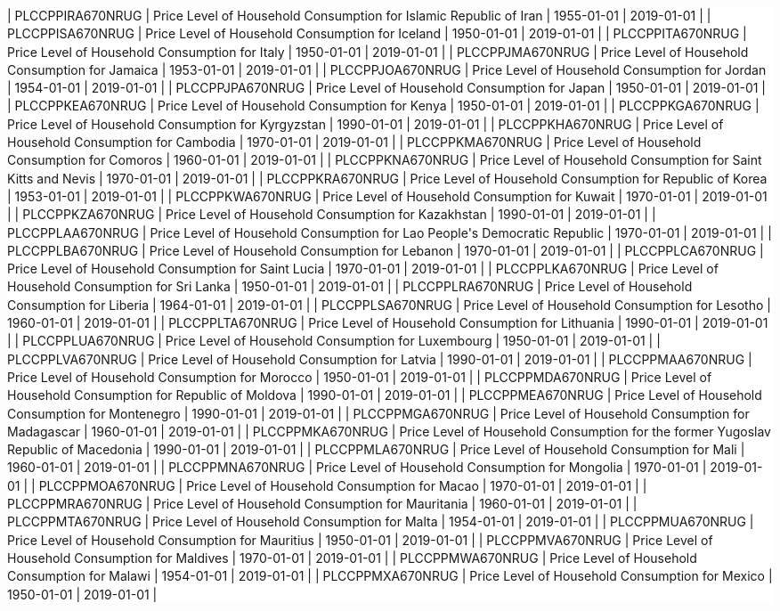 | PLCCPPIRA670NRUG | Price Level of Household Consumption for Islamic Republic of Iran                   | 1955-01-01          | 2019-01-01        |
| PLCCPPISA670NRUG | Price Level of Household Consumption for Iceland                                    | 1950-01-01          | 2019-01-01        |
| PLCCPPITA670NRUG | Price Level of Household Consumption for Italy                                      | 1950-01-01          | 2019-01-01        |
| PLCCPPJMA670NRUG | Price Level of Household Consumption for Jamaica                                    | 1953-01-01          | 2019-01-01        |
| PLCCPPJOA670NRUG | Price Level of Household Consumption for Jordan                                     | 1954-01-01          | 2019-01-01        |
| PLCCPPJPA670NRUG | Price Level of Household Consumption for Japan                                      | 1950-01-01          | 2019-01-01        |
| PLCCPPKEA670NRUG | Price Level of Household Consumption for Kenya                                      | 1950-01-01          | 2019-01-01        |
| PLCCPPKGA670NRUG | Price Level of Household Consumption for Kyrgyzstan                                 | 1990-01-01          | 2019-01-01        |
| PLCCPPKHA670NRUG | Price Level of Household Consumption for Cambodia                                   | 1970-01-01          | 2019-01-01        |
| PLCCPPKMA670NRUG | Price Level of Household Consumption for Comoros                                    | 1960-01-01          | 2019-01-01        |
| PLCCPPKNA670NRUG | Price Level of Household Consumption for Saint Kitts and Nevis                      | 1970-01-01          | 2019-01-01        |
| PLCCPPKRA670NRUG | Price Level of Household Consumption for Republic of Korea                          | 1953-01-01          | 2019-01-01        |
| PLCCPPKWA670NRUG | Price Level of Household Consumption for Kuwait                                     | 1970-01-01          | 2019-01-01        |
| PLCCPPKZA670NRUG | Price Level of Household Consumption for Kazakhstan                                 | 1990-01-01          | 2019-01-01        |
| PLCCPPLAA670NRUG | Price Level of Household Consumption for Lao People's Democratic Republic           | 1970-01-01          | 2019-01-01        |
| PLCCPPLBA670NRUG | Price Level of Household Consumption for Lebanon                                    | 1970-01-01          | 2019-01-01        |
| PLCCPPLCA670NRUG | Price Level of Household Consumption for Saint Lucia                                | 1970-01-01          | 2019-01-01        |
| PLCCPPLKA670NRUG | Price Level of Household Consumption for Sri Lanka                                  | 1950-01-01          | 2019-01-01        |
| PLCCPPLRA670NRUG | Price Level of Household Consumption for Liberia                                    | 1964-01-01          | 2019-01-01        |
| PLCCPPLSA670NRUG | Price Level of Household Consumption for Lesotho                                    | 1960-01-01          | 2019-01-01        |
| PLCCPPLTA670NRUG | Price Level of Household Consumption for Lithuania                                  | 1990-01-01          | 2019-01-01        |
| PLCCPPLUA670NRUG | Price Level of Household Consumption for Luxembourg                                 | 1950-01-01          | 2019-01-01        |
| PLCCPPLVA670NRUG | Price Level of Household Consumption for Latvia                                     | 1990-01-01          | 2019-01-01        |
| PLCCPPMAA670NRUG | Price Level of Household Consumption for Morocco                                    | 1950-01-01          | 2019-01-01        |
| PLCCPPMDA670NRUG | Price Level of Household Consumption for Republic of Moldova                        | 1990-01-01          | 2019-01-01        |
| PLCCPPMEA670NRUG | Price Level of Household Consumption for Montenegro                                 | 1990-01-01          | 2019-01-01        |
| PLCCPPMGA670NRUG | Price Level of Household Consumption for Madagascar                                 | 1960-01-01          | 2019-01-01        |
| PLCCPPMKA670NRUG | Price Level of Household Consumption for the former Yugoslav Republic of Macedonia  | 1990-01-01          | 2019-01-01        |
| PLCCPPMLA670NRUG | Price Level of Household Consumption for Mali                                       | 1960-01-01          | 2019-01-01        |
| PLCCPPMNA670NRUG | Price Level of Household Consumption for Mongolia                                   | 1970-01-01          | 2019-01-01        |
| PLCCPPMOA670NRUG | Price Level of Household Consumption for Macao                                      | 1970-01-01          | 2019-01-01        |
| PLCCPPMRA670NRUG | Price Level of Household Consumption for Mauritania                                 | 1960-01-01          | 2019-01-01        |
| PLCCPPMTA670NRUG | Price Level of Household Consumption for Malta                                      | 1954-01-01          | 2019-01-01        |
| PLCCPPMUA670NRUG | Price Level of Household Consumption for Mauritius                                  | 1950-01-01          | 2019-01-01        |
| PLCCPPMVA670NRUG | Price Level of Household Consumption for Maldives                                   | 1970-01-01          | 2019-01-01        |
| PLCCPPMWA670NRUG | Price Level of Household Consumption for Malawi                                     | 1954-01-01          | 2019-01-01        |
| PLCCPPMXA670NRUG | Price Level of Household Consumption for Mexico                                     | 1950-01-01          | 2019-01-01        |